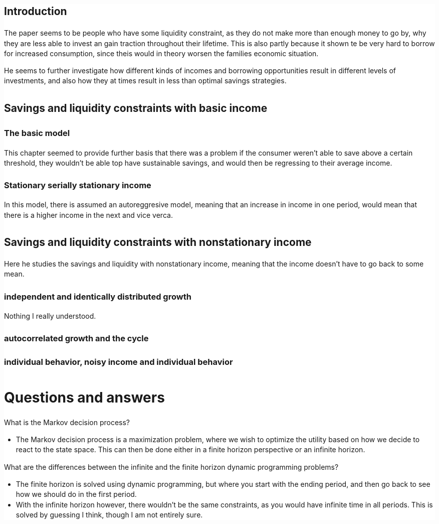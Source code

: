## Introduction

The paper seems to be people who have some liquidity constraint, as they do not make more than enough money to go by, why they are less able to invest an gain traction throughout their lifetime. This is also partly because it shown te be very hard to borrow for increased consumption, since theis would in theory worsen the families economic situation.

He seems to further investigate how different kinds of incomes and borrowing opportunities result in different levels of investments, and also how they at times result in less than optimal savings strategies.

## Savings and liquidity constraints with basic income

### The basic model

This chapter seemed to provide further basis that there was a problem if the consumer weren’t able to save above a certain threshold, they wouldn’t be able top have sustainable savings, and would then be regressing to their average income.

### Stationary serially stationary income

In this model, there is assumed an autoreggresive model, meaning that an increase in income in one period, would mean that there is a higher income in the next and vice verca.

## Savings and liquidity constraints with nonstationary income

Here he studies the savings and liquidity with nonstationary income, meaning that the income doesn’t have to go back to some mean.

### independent and identically distributed growth

Nothing I really understood.

### autocorrelated growth and the cycle

### individual behavior, noisy income and individual behavior

# Questions and answers

What is the Markov decision process?

- The Markov decision process is a maximization problem, where we wish to optimize the utility based on how we decide to react to the state space. This can then be done either in a finite horizon perspective or an infinite horizon.

What are the differences between the infinite and the finite horizon dynamic programming problems?

- The finite horizon is solved using dynamic programming, but where you start with the ending period, and then go back to see how we should do in the first period.
- With the infinite horizon however, there wouldn’t be the same constraints, as you would have infinite time in all periods. This is solved by guessing I think, though I am not entirely sure.

